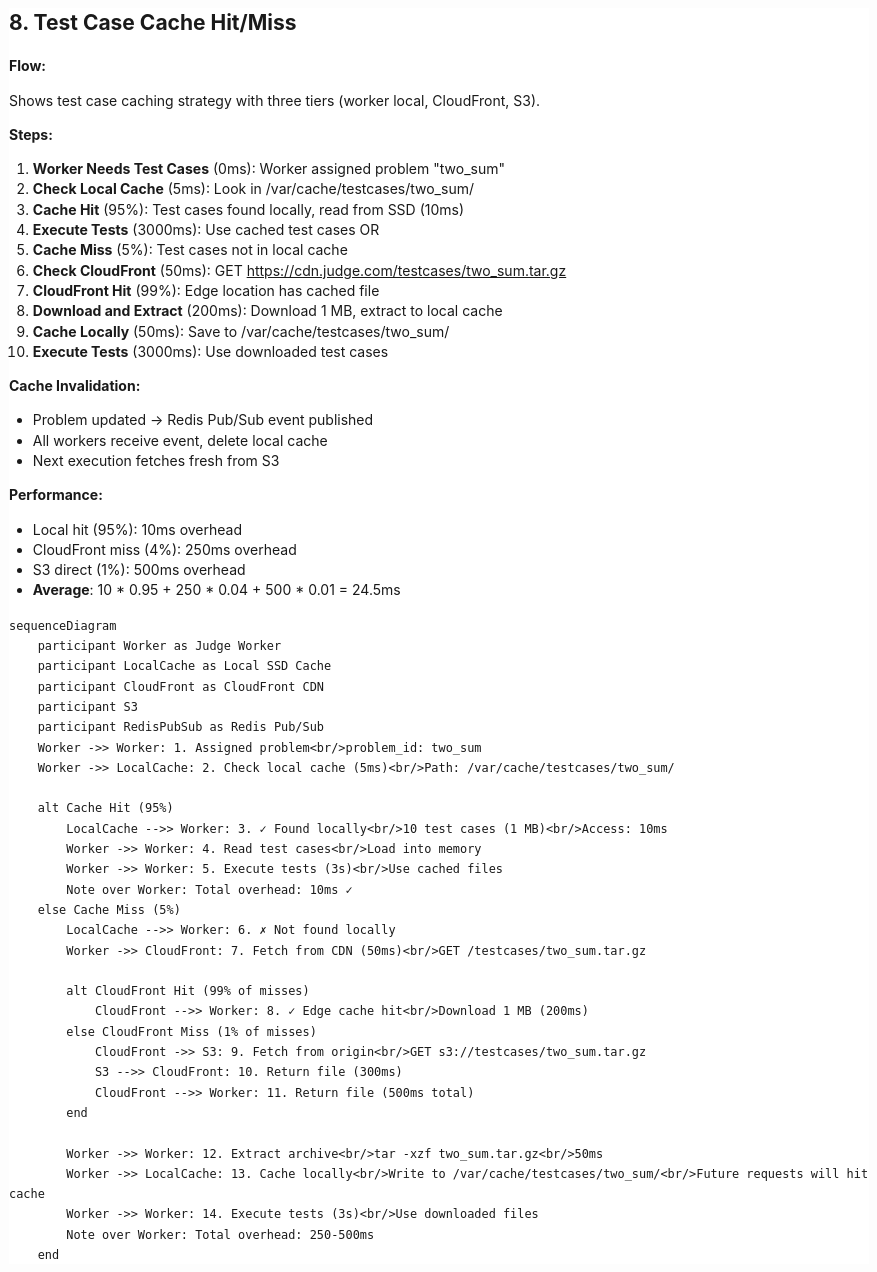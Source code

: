 
## 8. Test Case Cache Hit/Miss

**Flow:**

Shows test case caching strategy with three tiers (worker local, CloudFront, S3).

**Steps:**

1. **Worker Needs Test Cases** (0ms): Worker assigned problem "two_sum"
2. **Check Local Cache** (5ms): Look in /var/cache/testcases/two_sum/
3. **Cache Hit** (95%): Test cases found locally, read from SSD (10ms)
4. **Execute Tests** (3000ms): Use cached test cases
   OR
5. **Cache Miss** (5%): Test cases not in local cache
6. **Check CloudFront** (50ms): GET https://cdn.judge.com/testcases/two_sum.tar.gz
7. **CloudFront Hit** (99%): Edge location has cached file
8. **Download and Extract** (200ms): Download 1 MB, extract to local cache
9. **Cache Locally** (50ms): Save to /var/cache/testcases/two_sum/
10. **Execute Tests** (3000ms): Use downloaded test cases

**Cache Invalidation:**

- Problem updated → Redis Pub/Sub event published
- All workers receive event, delete local cache
- Next execution fetches fresh from S3

**Performance:**

- Local hit (95%): 10ms overhead
- CloudFront miss (4%): 250ms overhead
- S3 direct (1%): 500ms overhead
- **Average**: 10 * 0.95 + 250 * 0.04 + 500 * 0.01 = 24.5ms

```mermaid
sequenceDiagram
    participant Worker as Judge Worker
    participant LocalCache as Local SSD Cache
    participant CloudFront as CloudFront CDN
    participant S3
    participant RedisPubSub as Redis Pub/Sub
    Worker ->> Worker: 1. Assigned problem<br/>problem_id: two_sum
    Worker ->> LocalCache: 2. Check local cache (5ms)<br/>Path: /var/cache/testcases/two_sum/

    alt Cache Hit (95%)
        LocalCache -->> Worker: 3. ✓ Found locally<br/>10 test cases (1 MB)<br/>Access: 10ms
        Worker ->> Worker: 4. Read test cases<br/>Load into memory
        Worker ->> Worker: 5. Execute tests (3s)<br/>Use cached files
        Note over Worker: Total overhead: 10ms ✓
    else Cache Miss (5%)
        LocalCache -->> Worker: 6. ✗ Not found locally
        Worker ->> CloudFront: 7. Fetch from CDN (50ms)<br/>GET /testcases/two_sum.tar.gz

        alt CloudFront Hit (99% of misses)
            CloudFront -->> Worker: 8. ✓ Edge cache hit<br/>Download 1 MB (200ms)
        else CloudFront Miss (1% of misses)
            CloudFront ->> S3: 9. Fetch from origin<br/>GET s3://testcases/two_sum.tar.gz
            S3 -->> CloudFront: 10. Return file (300ms)
            CloudFront -->> Worker: 11. Return file (500ms total)
        end

        Worker ->> Worker: 12. Extract archive<br/>tar -xzf two_sum.tar.gz<br/>50ms
        Worker ->> LocalCache: 13. Cache locally<br/>Write to /var/cache/testcases/two_sum/<br/>Future requests will hit cache
        Worker ->> Worker: 14. Execute tests (3s)<br/>Use downloaded files
        Note over Worker: Total overhead: 250-500ms
    end
```
